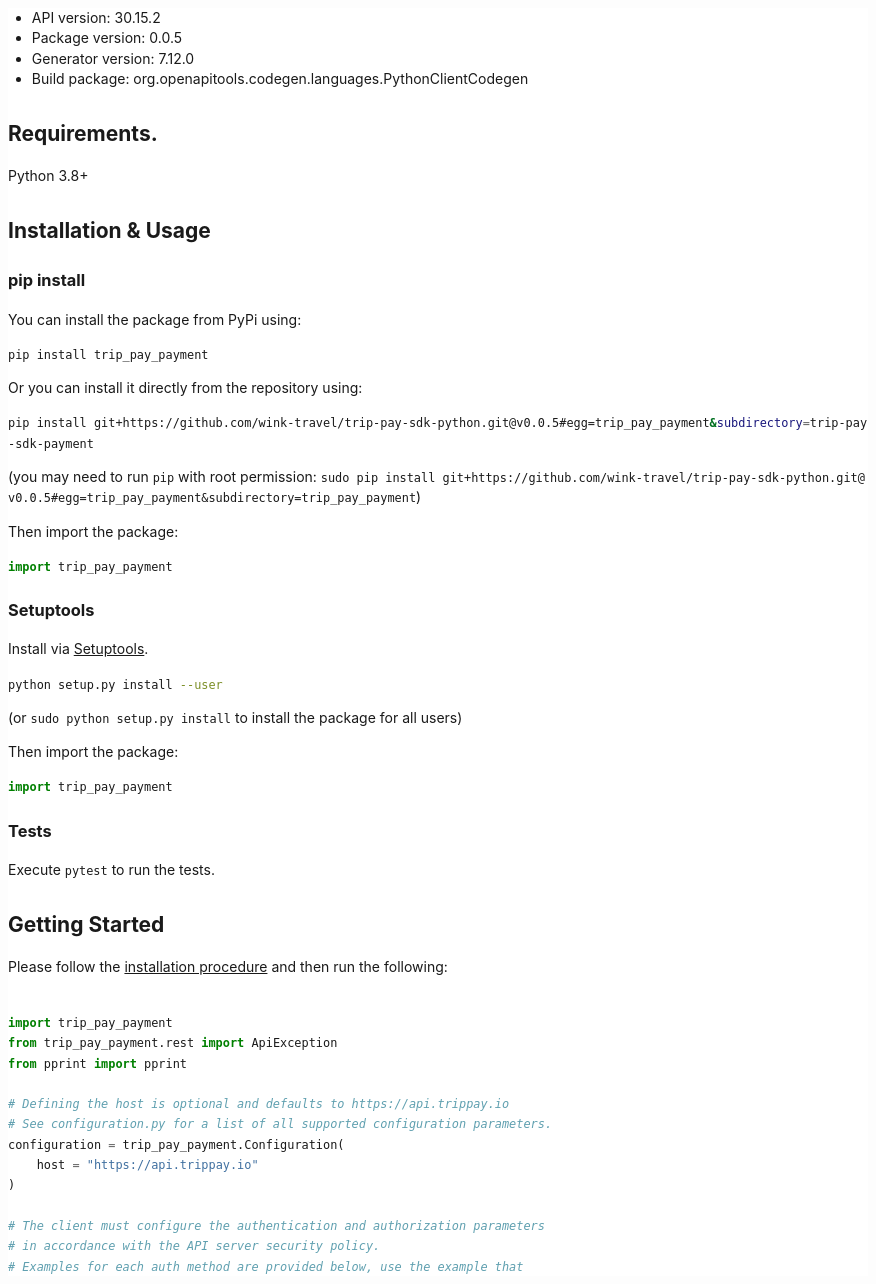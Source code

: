 - API version: 30.15.2
- Package version: 0.0.5
- Generator version: 7.12.0
- Build package: org.openapitools.codegen.languages.PythonClientCodegen

## Requirements.

Python 3.8+

## Installation & Usage
### pip install

You can install the package from PyPi using:
```sh
pip install trip_pay_payment
```

Or you can install it directly from the repository using:
```sh
pip install git+https://github.com/wink-travel/trip-pay-sdk-python.git@v0.0.5#egg=trip_pay_payment&subdirectory=trip-pay-sdk-payment
```
(you may need to run `pip` with root permission: `sudo pip install git+https://github.com/wink-travel/trip-pay-sdk-python.git@v0.0.5#egg=trip_pay_payment&subdirectory=trip_pay_payment`)

Then import the package:
```python
import trip_pay_payment
```

### Setuptools

Install via [Setuptools](http://pypi.python.org/pypi/setuptools).

```sh
python setup.py install --user
```
(or `sudo python setup.py install` to install the package for all users)

Then import the package:
```python
import trip_pay_payment
```

### Tests

Execute `pytest` to run the tests.

## Getting Started

Please follow the [installation procedure](#installation--usage) and then run the following:

```python

import trip_pay_payment
from trip_pay_payment.rest import ApiException
from pprint import pprint

# Defining the host is optional and defaults to https://api.trippay.io
# See configuration.py for a list of all supported configuration parameters.
configuration = trip_pay_payment.Configuration(
    host = "https://api.trippay.io"
)

# The client must configure the authentication and authorization parameters
# in accordance with the API server security policy.
# Examples for each auth method are provided below, use the example that
```